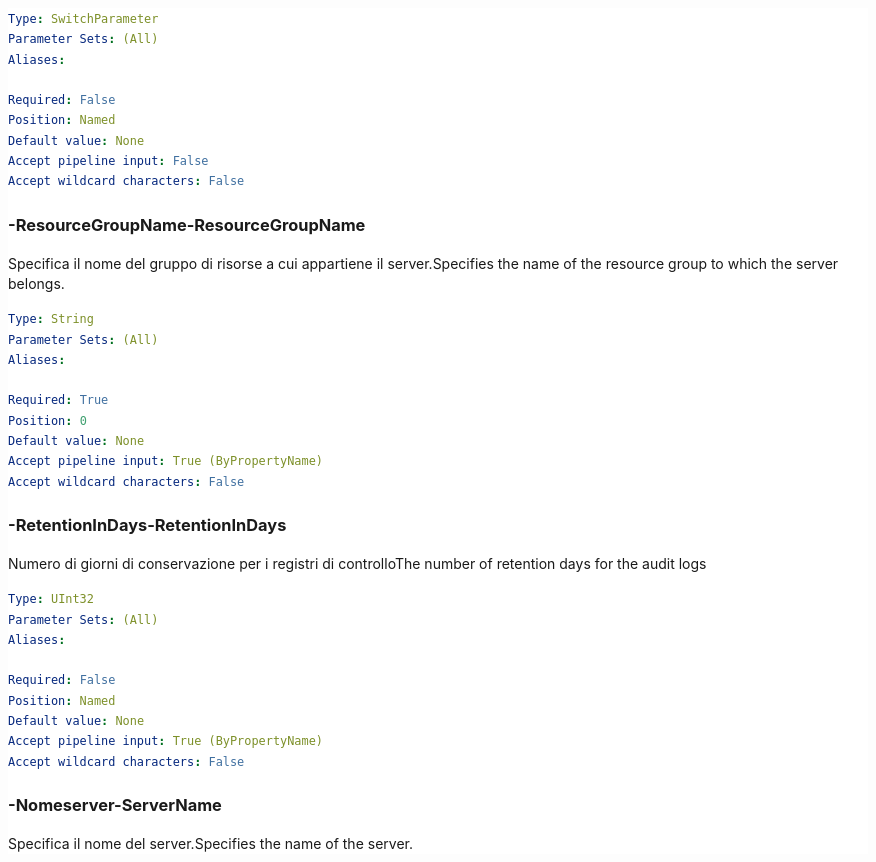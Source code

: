 ```yaml
Type: SwitchParameter
Parameter Sets: (All)
Aliases:

Required: False
Position: Named
Default value: None
Accept pipeline input: False
Accept wildcard characters: False
```

### <span data-ttu-id="85f26-129">-ResourceGroupName</span><span class="sxs-lookup"><span data-stu-id="85f26-129">-ResourceGroupName</span></span>
<span data-ttu-id="85f26-130">Specifica il nome del gruppo di risorse a cui appartiene il server.</span><span class="sxs-lookup"><span data-stu-id="85f26-130">Specifies the name of the resource group to which the server belongs.</span></span>

```yaml
Type: String
Parameter Sets: (All)
Aliases:

Required: True
Position: 0
Default value: None
Accept pipeline input: True (ByPropertyName)
Accept wildcard characters: False
```

### <span data-ttu-id="85f26-131">-RetentionInDays</span><span class="sxs-lookup"><span data-stu-id="85f26-131">-RetentionInDays</span></span>
<span data-ttu-id="85f26-132">Numero di giorni di conservazione per i registri di controllo</span><span class="sxs-lookup"><span data-stu-id="85f26-132">The number of retention days for the audit logs</span></span>

```yaml
Type: UInt32
Parameter Sets: (All)
Aliases:

Required: False
Position: Named
Default value: None
Accept pipeline input: True (ByPropertyName)
Accept wildcard characters: False
```

### <span data-ttu-id="85f26-133">-Nomeserver</span><span class="sxs-lookup"><span data-stu-id="85f26-133">-ServerName</span></span>
<span data-ttu-id="85f26-134">Specifica il nome del server.</span><span class="sxs-lookup"><span data-stu-id="85f26-134">Specifies the name of the server.</span></span>
